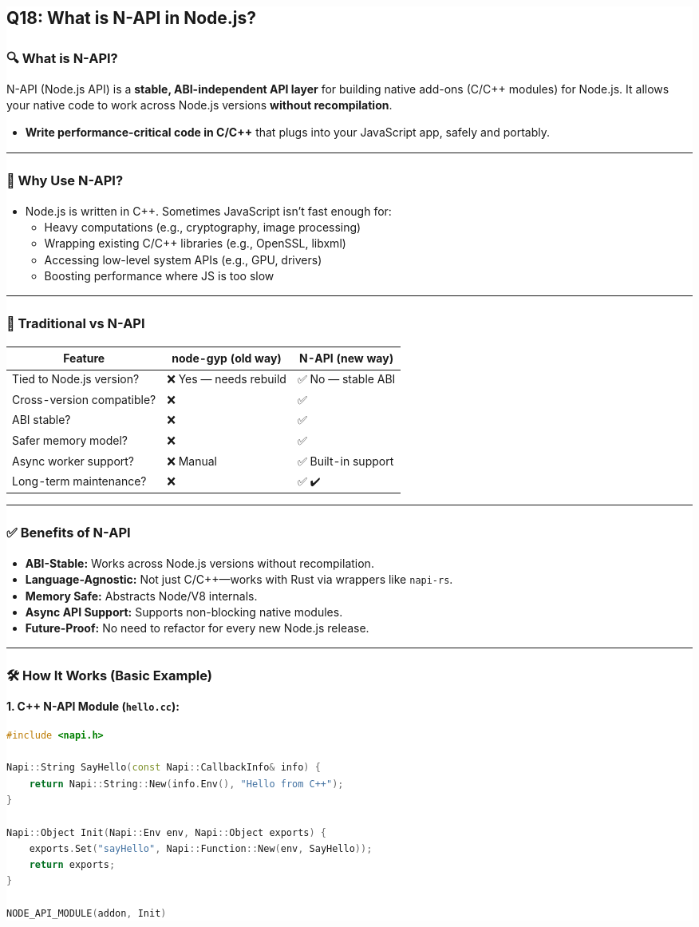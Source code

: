 
## Q18: What is N-API in Node.js?

### 🔍 What is N-API?
N-API (Node.js API) is a **stable, ABI-independent API layer** for building native add-ons (C/C++ modules) for Node.js. It allows your native code to work across Node.js versions **without recompilation**.

- **Write performance-critical code in C/C++** that plugs into your JavaScript app, safely and portably.

---

### 🧠 Why Use N-API?
- Node.js is written in C++. Sometimes JavaScript isn’t fast enough for:
    - Heavy computations (e.g., cryptography, image processing)
    - Wrapping existing C/C++ libraries (e.g., OpenSSL, libxml)
    - Accessing low-level system APIs (e.g., GPU, drivers)
    - Boosting performance where JS is too slow

---

### 🧩 Traditional vs N-API

| Feature                  | node-gyp (old way) | N-API (new way)      |
|--------------------------|--------------------|----------------------|
| Tied to Node.js version? | ❌ Yes — needs rebuild | ✅ No — stable ABI |
| Cross-version compatible?| ❌                | ✅                   |
| ABI stable?              | ❌                | ✅                   |
| Safer memory model?      | ❌                | ✅                   |
| Async worker support?    | ❌ Manual         | ✅ Built-in support  |
| Long-term maintenance?   | ❌                | ✅ ✔️                |

---

### ✅ Benefits of N-API
- **ABI-Stable:** Works across Node.js versions without recompilation.
- **Language-Agnostic:** Not just C/C++—works with Rust via wrappers like `napi-rs`.
- **Memory Safe:** Abstracts Node/V8 internals.
- **Async API Support:** Supports non-blocking native modules.
- **Future-Proof:** No need to refactor for every new Node.js release.

---

### 🛠️ How It Works (Basic Example)

**1. C++ N-API Module (`hello.cc`):**
```cpp
#include <napi.h>

Napi::String SayHello(const Napi::CallbackInfo& info) {
    return Napi::String::New(info.Env(), "Hello from C++");
}

Napi::Object Init(Napi::Env env, Napi::Object exports) {
    exports.Set("sayHello", Napi::Function::New(env, SayHello));
    return exports;
}

NODE_API_MODULE(addon, Init)
```